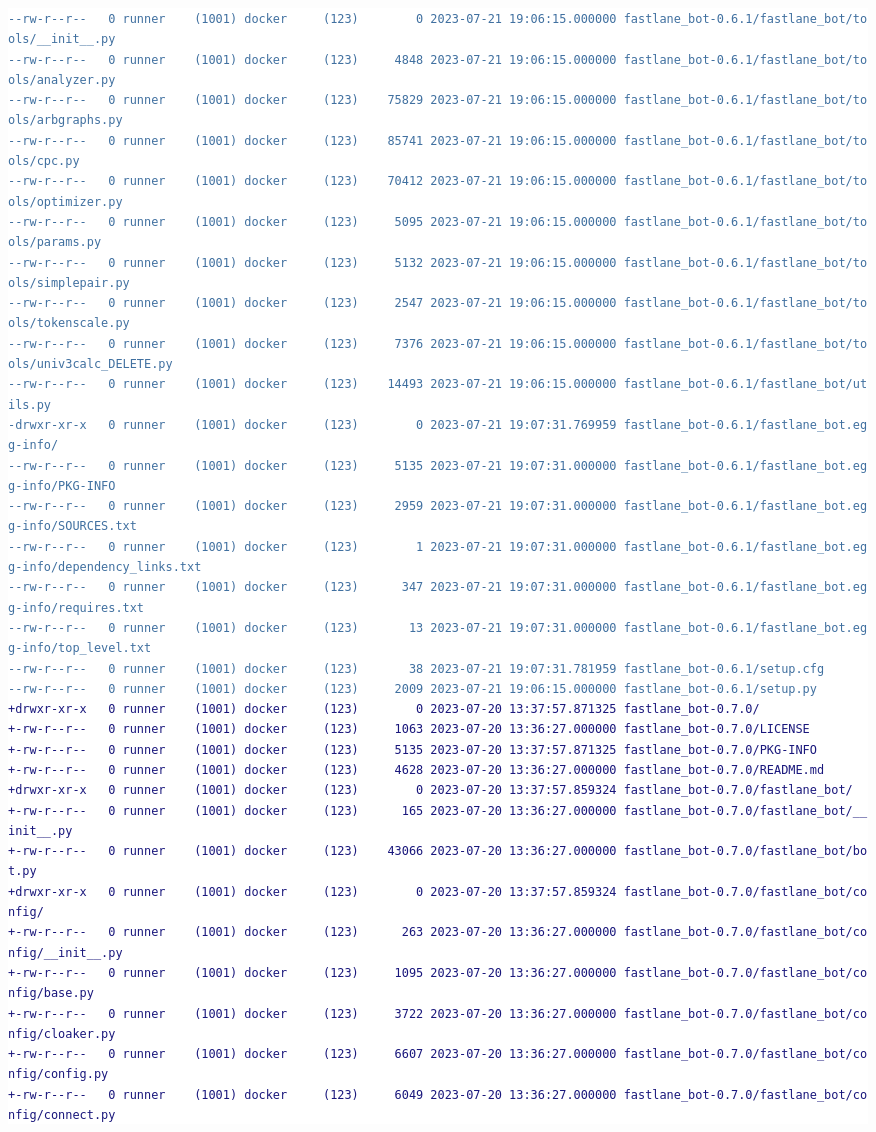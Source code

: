 ```diff
--rw-r--r--   0 runner    (1001) docker     (123)        0 2023-07-21 19:06:15.000000 fastlane_bot-0.6.1/fastlane_bot/tools/__init__.py
--rw-r--r--   0 runner    (1001) docker     (123)     4848 2023-07-21 19:06:15.000000 fastlane_bot-0.6.1/fastlane_bot/tools/analyzer.py
--rw-r--r--   0 runner    (1001) docker     (123)    75829 2023-07-21 19:06:15.000000 fastlane_bot-0.6.1/fastlane_bot/tools/arbgraphs.py
--rw-r--r--   0 runner    (1001) docker     (123)    85741 2023-07-21 19:06:15.000000 fastlane_bot-0.6.1/fastlane_bot/tools/cpc.py
--rw-r--r--   0 runner    (1001) docker     (123)    70412 2023-07-21 19:06:15.000000 fastlane_bot-0.6.1/fastlane_bot/tools/optimizer.py
--rw-r--r--   0 runner    (1001) docker     (123)     5095 2023-07-21 19:06:15.000000 fastlane_bot-0.6.1/fastlane_bot/tools/params.py
--rw-r--r--   0 runner    (1001) docker     (123)     5132 2023-07-21 19:06:15.000000 fastlane_bot-0.6.1/fastlane_bot/tools/simplepair.py
--rw-r--r--   0 runner    (1001) docker     (123)     2547 2023-07-21 19:06:15.000000 fastlane_bot-0.6.1/fastlane_bot/tools/tokenscale.py
--rw-r--r--   0 runner    (1001) docker     (123)     7376 2023-07-21 19:06:15.000000 fastlane_bot-0.6.1/fastlane_bot/tools/univ3calc_DELETE.py
--rw-r--r--   0 runner    (1001) docker     (123)    14493 2023-07-21 19:06:15.000000 fastlane_bot-0.6.1/fastlane_bot/utils.py
-drwxr-xr-x   0 runner    (1001) docker     (123)        0 2023-07-21 19:07:31.769959 fastlane_bot-0.6.1/fastlane_bot.egg-info/
--rw-r--r--   0 runner    (1001) docker     (123)     5135 2023-07-21 19:07:31.000000 fastlane_bot-0.6.1/fastlane_bot.egg-info/PKG-INFO
--rw-r--r--   0 runner    (1001) docker     (123)     2959 2023-07-21 19:07:31.000000 fastlane_bot-0.6.1/fastlane_bot.egg-info/SOURCES.txt
--rw-r--r--   0 runner    (1001) docker     (123)        1 2023-07-21 19:07:31.000000 fastlane_bot-0.6.1/fastlane_bot.egg-info/dependency_links.txt
--rw-r--r--   0 runner    (1001) docker     (123)      347 2023-07-21 19:07:31.000000 fastlane_bot-0.6.1/fastlane_bot.egg-info/requires.txt
--rw-r--r--   0 runner    (1001) docker     (123)       13 2023-07-21 19:07:31.000000 fastlane_bot-0.6.1/fastlane_bot.egg-info/top_level.txt
--rw-r--r--   0 runner    (1001) docker     (123)       38 2023-07-21 19:07:31.781959 fastlane_bot-0.6.1/setup.cfg
--rw-r--r--   0 runner    (1001) docker     (123)     2009 2023-07-21 19:06:15.000000 fastlane_bot-0.6.1/setup.py
+drwxr-xr-x   0 runner    (1001) docker     (123)        0 2023-07-20 13:37:57.871325 fastlane_bot-0.7.0/
+-rw-r--r--   0 runner    (1001) docker     (123)     1063 2023-07-20 13:36:27.000000 fastlane_bot-0.7.0/LICENSE
+-rw-r--r--   0 runner    (1001) docker     (123)     5135 2023-07-20 13:37:57.871325 fastlane_bot-0.7.0/PKG-INFO
+-rw-r--r--   0 runner    (1001) docker     (123)     4628 2023-07-20 13:36:27.000000 fastlane_bot-0.7.0/README.md
+drwxr-xr-x   0 runner    (1001) docker     (123)        0 2023-07-20 13:37:57.859324 fastlane_bot-0.7.0/fastlane_bot/
+-rw-r--r--   0 runner    (1001) docker     (123)      165 2023-07-20 13:36:27.000000 fastlane_bot-0.7.0/fastlane_bot/__init__.py
+-rw-r--r--   0 runner    (1001) docker     (123)    43066 2023-07-20 13:36:27.000000 fastlane_bot-0.7.0/fastlane_bot/bot.py
+drwxr-xr-x   0 runner    (1001) docker     (123)        0 2023-07-20 13:37:57.859324 fastlane_bot-0.7.0/fastlane_bot/config/
+-rw-r--r--   0 runner    (1001) docker     (123)      263 2023-07-20 13:36:27.000000 fastlane_bot-0.7.0/fastlane_bot/config/__init__.py
+-rw-r--r--   0 runner    (1001) docker     (123)     1095 2023-07-20 13:36:27.000000 fastlane_bot-0.7.0/fastlane_bot/config/base.py
+-rw-r--r--   0 runner    (1001) docker     (123)     3722 2023-07-20 13:36:27.000000 fastlane_bot-0.7.0/fastlane_bot/config/cloaker.py
+-rw-r--r--   0 runner    (1001) docker     (123)     6607 2023-07-20 13:36:27.000000 fastlane_bot-0.7.0/fastlane_bot/config/config.py
+-rw-r--r--   0 runner    (1001) docker     (123)     6049 2023-07-20 13:36:27.000000 fastlane_bot-0.7.0/fastlane_bot/config/connect.py
```